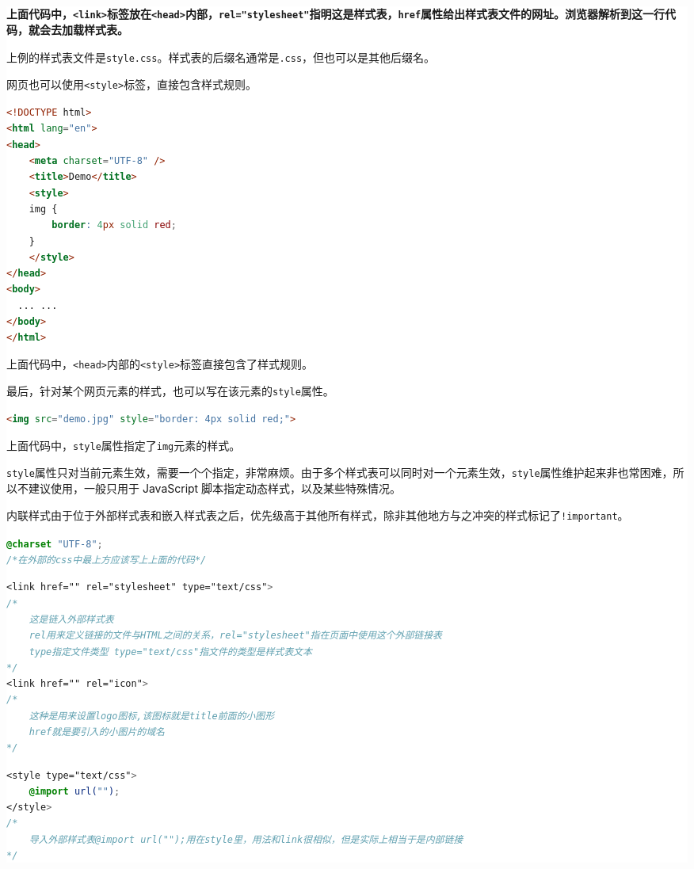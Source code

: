 **上面代码中，`<link>`标签放在`<head>`内部，`rel="stylesheet"`指明这是样式表，`href`属性给出样式表文件的网址。浏览器解析到这一行代码，就会去加载样式表。**

上例的样式表文件是`style.css`。样式表的后缀名通常是`.css`，但也可以是其他后缀名。

网页也可以使用`<style>`标签，直接包含样式规则。

```html
<!DOCTYPE html>
<html lang="en">
<head>
    <meta charset="UTF-8" />
    <title>Demo</title>
    <style>
    img {
        border: 4px solid red;
    }
    </style>
</head>
<body>
  ... ...
</body>
</html>
```

上面代码中，`<head>`内部的`<style>`标签直接包含了样式规则。

最后，针对某个网页元素的样式，也可以写在该元素的`style`属性。

```html
<img src="demo.jpg" style="border: 4px solid red;">
```

上面代码中，`style`属性指定了`img`元素的样式。

`style`属性只对当前元素生效，需要一个个指定，非常麻烦。由于多个样式表可以同时对一个元素生效，`style`属性维护起来非也常困难，所以不建议使用，一般只用于 JavaScript 脚本指定动态样式，以及某些特殊情况。

内联样式由于位于外部样式表和嵌入样式表之后，优先级高于其他所有样式，除非其他地方与之冲突的样式标记了`!important`。

```css
@charset "UTF-8";
/*在外部的css中最上方应该写上上面的代码*/
```

```css
<link href="" rel="stylesheet" type="text/css">
/*
    这是链入外部样式表
    rel用来定义链接的文件与HTML之间的关系，rel="stylesheet"指在页面中使用这个外部链接表
    type指定文件类型 type="text/css"指文件的类型是样式表文本
*/
<link href="" rel="icon">
/*
    这种是用来设置logo图标,该图标就是title前面的小图形
    href就是要引入的小图片的域名
*/
```

```css
<style type="text/css">
    @import url("");
</style>
/*
    导入外部样式表@import url("");用在style里，用法和link很相似，但是实际上相当于是内部链接
*/
```

